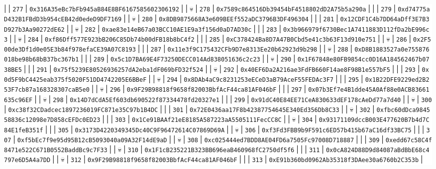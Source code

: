 |  | `277` | `0x316A35eBc7bFb945aB84E8BF6167585602306192` |
| 💀 | `278` | `0x7589c864516Db39454bF4518802dD2A75b5a290a` |
|  | `279` | `0xd74775aD432B1FBdD3b954cEB42d0edeD9DF7169` |
| 💀 | `280` | `0x8DB9875668A3e609BEEf552aDC3796B3DF496304` |
|  | `281` | `0x12CDF1C4b7DD64aDff3E7B3D927b3Aa90272dE62` |
| 💀 | `282` | `0xae83e14eB67a03BCC10AE1E9a3f156d0aD7AD30c` |
|  | `283` | `0x3b966979f6730Bec1A7411883D112fDa2bE996c3` |
| 💀 | `284` | `0xf86Dff577E923bB206C85Db74b00dFB18b8bC4f2` |
|  | `285` | `0xC378424Ba8D7A47B0Cbd5e41c3b63F13d910e751` |
| 💀 | `286` | `0x2F500de3Df1d0e05E3b84f978efaCE39A07C8193` |
|  | `287` | `0x11e3f9C175432CFb9D7e8313Ee20b62923d9b298` |
| 💀 | `288` | `0xD8B1883527a0e755876018be98b68bB37bc367b1` |
|  | `289` | `0x5c1D7BA69E4F73250DECC014Ad838051636c2c23` |
| 💀 | `290` | `0x1F67848e80FB9854cc0D16A184562467b0738BE5` |
|  | `291` | `0x75f5239E80526936257dA2eba1dF069bFD32f524` |
| 💀 | `292` | `0x40EF6Da2A216ae3FdFB660F14ae8F98B1e557bF5` |
|  | `293` | `0x0d5F9bC4425eab375f5020F51DD4742205E6BBeF` |
| 💀 | `294` | `0x8DAb4aC9c8231253eECeD3aB79AceF55FEDAc3F7` |
|  | `295` | `0x1B22DFE9229ed2B253F7cb87a168328307caB5e0` |
| 💀 | `296` | `0x9F29B98818f9658f82003BbfAcF44ca81AF046bF` |
|  | `297` | `0x07b3Ef7e4B1dde45A0Af88e0ACB83661635c96EF` |
| 💀 | `298` | `0x14D7dCdA5Ef603db690522f87334478fd20327e1` |
|  | `299` | `0x91dC40E84EE71CeA830633dEF178cAeDd77a7d40` |
| 💀 | `300` | `0xc38f32CDadcec1897236019FC871e35C97b1B4DC` |
|  | `301` | `0x72E0436aa17F8b42387754645E340Ed356Db8C33` |
| 💀 | `302` | `0xfbc60dDca984558836c12098e7D858cEFDc0ED23` |
|  | `303` | `0x1Ce91BAAf21eE8185A587223aA5505111FecCC8C` |
| 💀 | `304` | `0x93171109dccB003E477620B7b4d7C84E1feB351f` |
|  | `305` | `0x3173D4220349345Dc40C9F96472614C07869D69A` |
| 💀 | `306` | `0xf3Fd3FBB9b9F591c6ED57b415b67aC16df33BC75` |
|  | `307` | `0xf5bEc7f9e95d95B12cB5093040a09A32F14dE9aD` |
| 💀 | `308` | `0xc025444ed7BDD8AE04FD6a7505Fc97008D718887` |
|  | `309` | `0xedd67c58C4f8471e522C671B0552BaddBc9c7F33` |
| 💀 | `310` | `0x1F1cB235221B323BB696eaB460968fC2750df5f6` |
|  | `311` | `0x0cA824D88D9d84087aBdBbE68c4797e6D5A4a7DD` |
| 💀 | `312` | `0x9F29B98818f9658f82003BbfAcF44ca81AF046bF` |
|  | `313` | `0xE91b360bd0962Ab35318f3DAee30a6760b2C353b` |